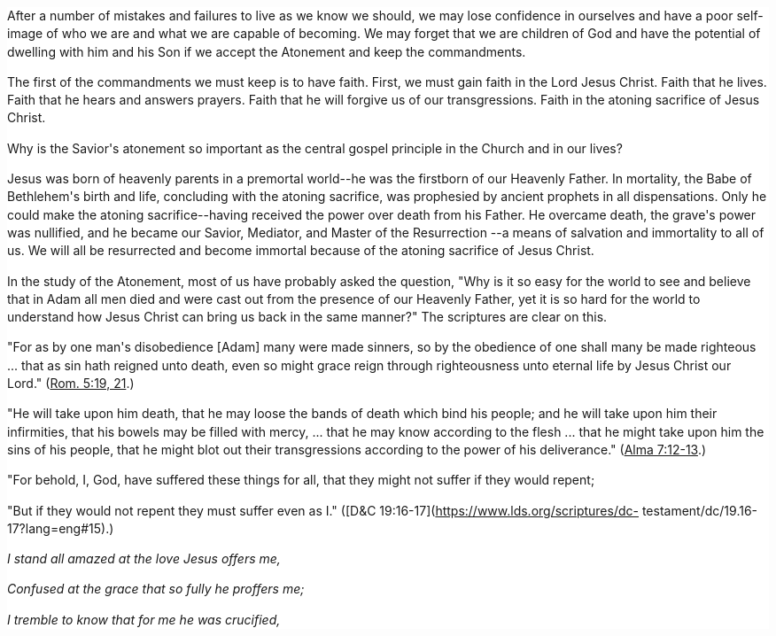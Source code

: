 After a number of mistakes and failures to live as we know we should, we may
lose confidence in ourselves and have a poor self-image of who we are and what
we are capable of becoming. We may forget that we are children of God and have
the potential of dwelling with him and his Son if we accept the Atonement and
keep the commandments.

The first of the commandments we must keep is to have faith. First, we must
gain faith in the Lord Jesus Christ. Faith that he lives. Faith that he hears
and answers prayers. Faith that he will forgive us of our transgressions.
Faith in the atoning sacrifice of Jesus Christ.

Why is the Savior's atonement so important as the central gospel principle in
the Church and in our lives?

Jesus was born of heavenly parents in a premortal world--he was the firstborn
of our Heavenly Father. In mortality, the Babe of Bethlehem's birth and life,
concluding with the atoning sacrifice, was prophesied by ancient prophets in
all dispensations. Only he could make the atoning sacrifice--having received
the power over death from his Father. He overcame death, the grave's power was
nullified, and he became our Savior, Mediator, and Master of the Resurrection
--a means of salvation and immortality to all of us. We will all be
resurrected and become immortal because of the atoning sacrifice of Jesus
Christ.

In the study of the Atonement, most of us have probably asked the question,
"Why is it so easy for the world to see and believe that in Adam all men died
and were cast out from the presence of our Heavenly Father, yet it is so hard
for the world to understand how Jesus Christ can bring us back in the same
manner?" The scriptures are clear on this.

"For as by one man's disobedience [Adam] many were made sinners, so by the
obedience of one shall many be made righteous ... that as sin hath reigned unto
death, even so might grace reign through righteousness unto eternal life by
Jesus Christ our Lord." ([Rom. 5:19,
21](https://www.lds.org/scriptures/nt/rom/5.19%2C21?lang=eng#18).)

"He will take upon him death, that he may loose the bands of death which bind
his people; and he will take upon him their infirmities, that his bowels may
be filled with mercy, ... that he may know according to the flesh ... that he
might take upon him the sins of his people, that he might blot out their
transgressions according to the power of his deliverance." ([Alma
7:12-13](https://www.lds.org/scriptures/bofm/alma/7.12-13?lang=eng#11).)

"For behold, I, God, have suffered these things for all, that they might not
suffer if they would repent;

"But if they would not repent they must suffer even as I." ([D&amp;C
19:16-17](https://www.lds.org/scriptures/dc-
testament/dc/19.16-17?lang=eng#15).)

_I stand all amazed at the love Jesus offers me,_

_Confused at the grace that so fully he proffers me;_

_I tremble to know that for me he was crucified,_
